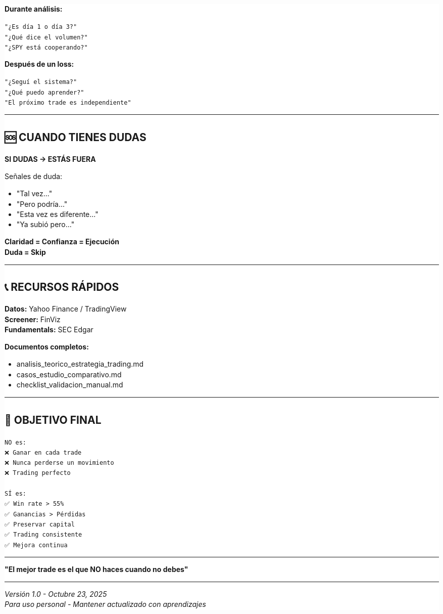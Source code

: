 **Durante análisis:**
```
"¿Es día 1 o día 3?"
"¿Qué dice el volumen?"
"¿SPY está cooperando?"
```

**Después de un loss:**
```
"¿Seguí el sistema?"
"¿Qué puedo aprender?"
"El próximo trade es independiente"
```

---

## 🆘 CUANDO TIENES DUDAS

**SI DUDAS → ESTÁS FUERA**

Señales de duda:
- "Tal vez..."
- "Pero podría..."
- "Esta vez es diferente..."
- "Ya subió pero..."

**Claridad = Confianza = Ejecución**  
**Duda = Skip**

---

## 📞 RECURSOS RÁPIDOS

**Datos:** Yahoo Finance / TradingView  
**Screener:** FinViz  
**Fundamentals:** SEC Edgar  

**Documentos completos:**
- analisis_teorico_estrategia_trading.md
- casos_estudio_comparativo.md
- checklist_validacion_manual.md

---

## 🎯 OBJETIVO FINAL

```
NO es:
❌ Ganar en cada trade
❌ Nunca perderse un movimiento
❌ Trading perfecto

SÍ es:
✅ Win rate > 55%
✅ Ganancias > Pérdidas
✅ Preservar capital
✅ Trading consistente
✅ Mejora continua
```

---

**"El mejor trade es el que NO haces cuando no debes"**

---

*Versión 1.0 - Octubre 23, 2025*  
*Para uso personal - Mantener actualizado con aprendizajes*
